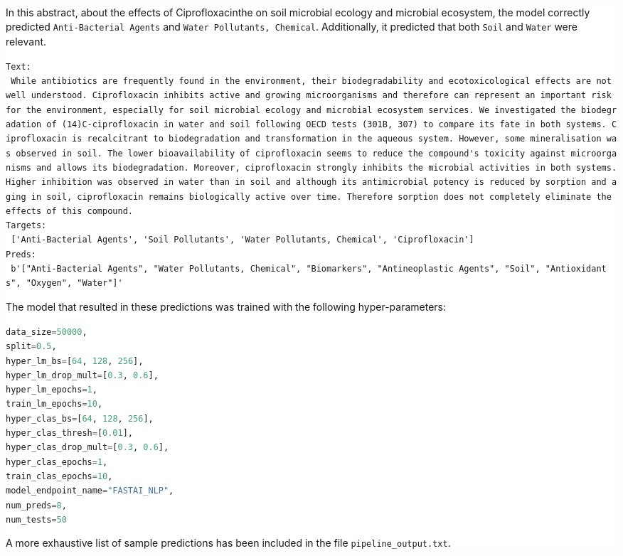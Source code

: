 ```
```

In this abstract, about the effects of Ciprofloxacinthe on soil microbial ecology and microbial ecosystem, the model correctly predicted `Anti-Bacterial Agents` and `Water Pollutants, Chemical`. Additionally, it predicted that both `Soil` and `Water` were relevant.
```
Text:
 While antibiotics are frequently found in the environment, their biodegradability and ecotoxicological effects are not well understood. Ciprofloxacin inhibits active and growing microorganisms and therefore can represent an important risk for the environment, especially for soil microbial ecology and microbial ecosystem services. We investigated the biodegradation of (14)C-ciprofloxacin in water and soil following OECD tests (301B, 307) to compare its fate in both systems. Ciprofloxacin is recalcitrant to biodegradation and transformation in the aqueous system. However, some mineralisation was observed in soil. The lower bioavailability of ciprofloxacin seems to reduce the compound's toxicity against microorganisms and allows its biodegradation. Moreover, ciprofloxacin strongly inhibits the microbial activities in both systems. Higher inhibition was observed in water than in soil and although its antimicrobial potency is reduced by sorption and aging in soil, ciprofloxacin remains biologically active over time. Therefore sorption does not completely eliminate the effects of this compound.
Targets:
 ['Anti-Bacterial Agents', 'Soil Pollutants', 'Water Pollutants, Chemical', 'Ciprofloxacin']
Preds:
 b'["Anti-Bacterial Agents", "Water Pollutants, Chemical", "Biomarkers", "Antineoplastic Agents", "Soil", "Antioxidants", "Oxygen", "Water"]'
```

The model that resulted in these predictions was trained with the following hyper-parameters:
```python
data_size=50000,
split=0.5,
hyper_lm_bs=[64, 128, 256],
hyper_lm_drop_mult=[0.3, 0.6],
hyper_lm_epochs=1,
train_lm_epochs=10,
hyper_clas_bs=[64, 128, 256],
hyper_clas_thresh=[0.01],
hyper_clas_drop_mult=[0.3, 0.6],
hyper_clas_epochs=1,
train_clas_epochs=10,
model_endpoint_name="FASTAI_NLP",
num_preds=8,
num_tests=50
```

A more exhaustive list of sample predictions has been included in the file `pipeline_output.txt`.
